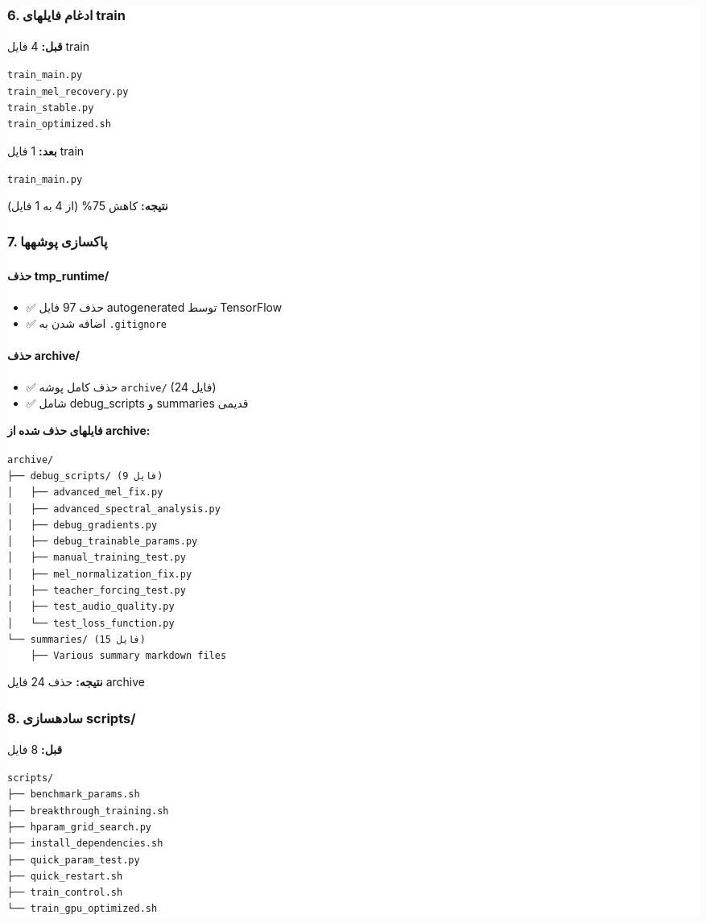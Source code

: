 ### 6. ادغام فایلهای train
**قبل:** 4 فایل train
```
train_main.py
train_mel_recovery.py
train_stable.py
train_optimized.sh
```

**بعد:** 1 فایل train
```
train_main.py
```

**نتیجه:** کاهش 75% (از 4 به 1 فایل)

### 7. پاکسازی پوشهها
#### حذف tmp_runtime/
- ✅ حذف 97 فایل autogenerated توسط TensorFlow
- ✅ اضافه شدن به `.gitignore`

#### حذف archive/
- ✅ حذف کامل پوشه `archive/` (24 فایل)
- ✅ شامل debug_scripts و summaries قدیمی

**فایلهای حذف شده از archive:**
```
archive/
├── debug_scripts/ (9 فایل)
│   ├── advanced_mel_fix.py
│   ├── advanced_spectral_analysis.py
│   ├── debug_gradients.py
│   ├── debug_trainable_params.py
│   ├── manual_training_test.py
│   ├── mel_normalization_fix.py
│   ├── teacher_forcing_test.py
│   ├── test_audio_quality.py
│   └── test_loss_function.py
└── summaries/ (15 فایل)
    ├── Various summary markdown files
```

**نتیجه:** حذف 24 فایل archive

### 8. سادهسازی scripts/
**قبل:** 8 فایل
```
scripts/
├── benchmark_params.sh
├── breakthrough_training.sh
├── hparam_grid_search.py
├── install_dependencies.sh
├── quick_param_test.py
├── quick_restart.sh
├── train_control.sh
└── train_gpu_optimized.sh
```
